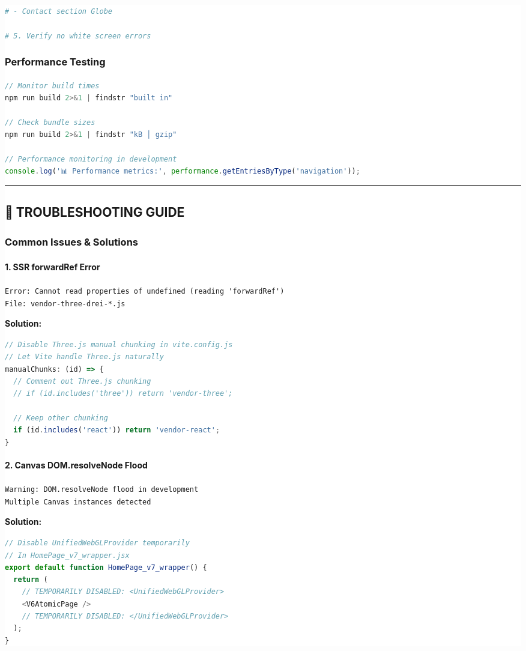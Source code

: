 ```bash
# - Contact section Globe

# 5. Verify no white screen errors
```

### **Performance Testing**
```javascript
// Monitor build times
npm run build 2>&1 | findstr "built in"

// Check bundle sizes
npm run build 2>&1 | findstr "kB │ gzip"

// Performance monitoring in development
console.log('📊 Performance metrics:', performance.getEntriesByType('navigation'));
```

---

## 🚨 TROUBLESHOOTING GUIDE

### **Common Issues & Solutions**

#### **1. SSR forwardRef Error**
```
Error: Cannot read properties of undefined (reading 'forwardRef')
File: vendor-three-drei-*.js
```

**Solution:**
```javascript
// Disable Three.js manual chunking in vite.config.js
// Let Vite handle Three.js naturally
manualChunks: (id) => {
  // Comment out Three.js chunking
  // if (id.includes('three')) return 'vendor-three';
  
  // Keep other chunking
  if (id.includes('react')) return 'vendor-react';
}
```

#### **2. Canvas DOM.resolveNode Flood**
```
Warning: DOM.resolveNode flood in development
Multiple Canvas instances detected
```

**Solution:**
```javascript
// Disable UnifiedWebGLProvider temporarily
// In HomePage_v7_wrapper.jsx
export default function HomePage_v7_wrapper() {
  return (
    // TEMPORARILY DISABLED: <UnifiedWebGLProvider>
    <V6AtomicPage />
    // TEMPORARILY DISABLED: </UnifiedWebGLProvider>
  );
}
```
